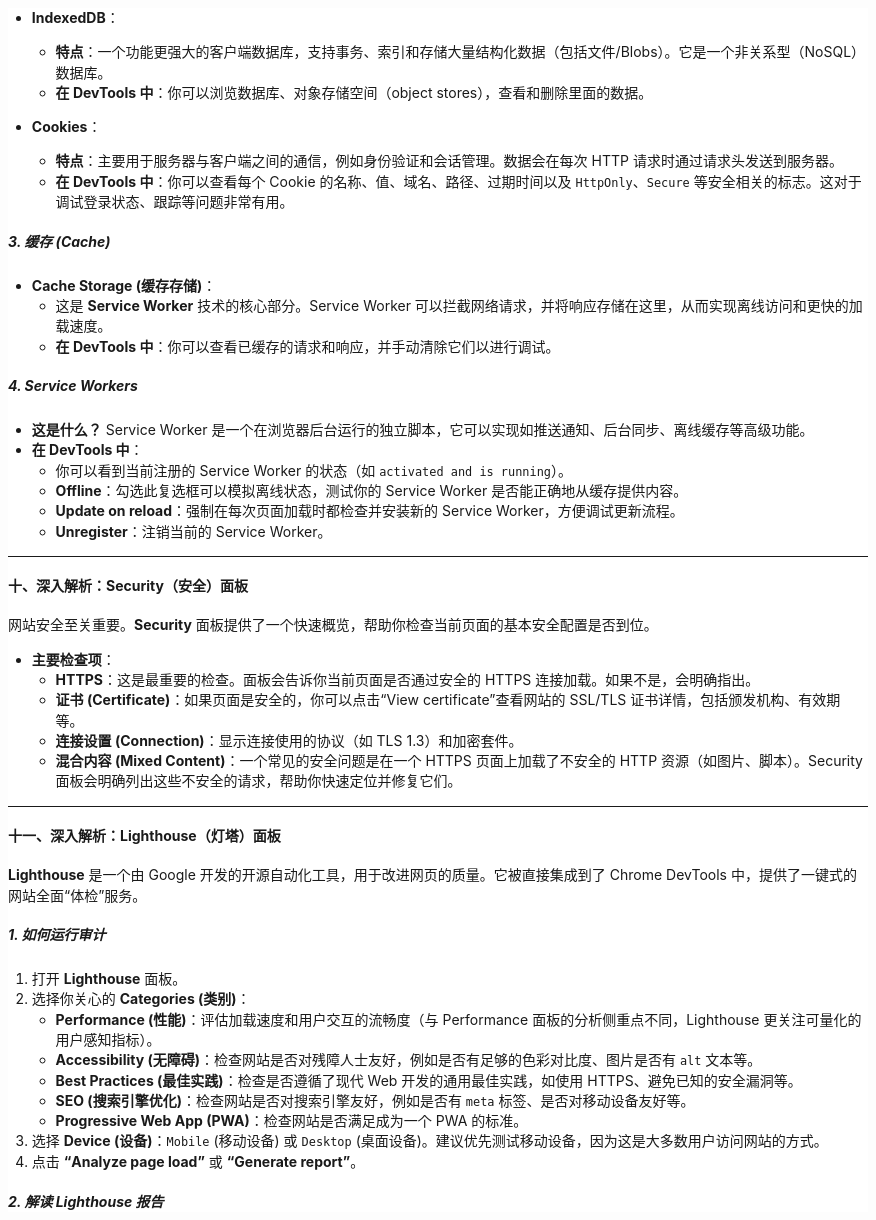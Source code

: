 *   **IndexedDB**：
    *   **特点**：一个功能更强大的客户端数据库，支持事务、索引和存储大量结构化数据（包括文件/Blobs）。它是一个非关系型（NoSQL）数据库。
    *   **在 DevTools 中**：你可以浏览数据库、对象存储空间（object stores），查看和删除里面的数据。

*   **Cookies**：
    *   **特点**：主要用于服务器与客户端之间的通信，例如身份验证和会话管理。数据会在每次 HTTP 请求时通过请求头发送到服务器。
    *   **在 DevTools 中**：你可以查看每个 Cookie 的名称、值、域名、路径、过期时间以及 `HttpOnly`、`Secure` 等安全相关的标志。这对于调试登录状态、跟踪等问题非常有用。

##### **3. 缓存 (Cache)**

*   **Cache Storage (缓存存储)**：
    *   这是 **Service Worker** 技术的核心部分。Service Worker 可以拦截网络请求，并将响应存储在这里，从而实现离线访问和更快的加载速度。
    *   **在 DevTools 中**：你可以查看已缓存的请求和响应，并手动清除它们以进行调试。

##### **4. Service Workers**

*   **这是什么？** Service Worker 是一个在浏览器后台运行的独立脚本，它可以实现如推送通知、后台同步、离线缓存等高级功能。
*   **在 DevTools 中**：
    *   你可以看到当前注册的 Service Worker 的状态（如 `activated and is running`）。
    *   **Offline**：勾选此复选框可以模拟离线状态，测试你的 Service Worker 是否能正确地从缓存提供内容。
    *   **Update on reload**：强制在每次页面加载时都检查并安装新的 Service Worker，方便调试更新流程。
    *   **Unregister**：注销当前的 Service Worker。

---

#### **十、深入解析：Security（安全）面板**

网站安全至关重要。**Security** 面板提供了一个快速概览，帮助你检查当前页面的基本安全配置是否到位。

*   **主要检查项**：
    *   **HTTPS**：这是最重要的检查。面板会告诉你当前页面是否通过安全的 HTTPS 连接加载。如果不是，会明确指出。
    *   **证书 (Certificate)**：如果页面是安全的，你可以点击“View certificate”查看网站的 SSL/TLS 证书详情，包括颁发机构、有效期等。
    *   **连接设置 (Connection)**：显示连接使用的协议（如 TLS 1.3）和加密套件。
    *   **混合内容 (Mixed Content)**：一个常见的安全问题是在一个 HTTPS 页面上加载了不安全的 HTTP 资源（如图片、脚本）。Security 面板会明确列出这些不安全的请求，帮助你快速定位并修复它们。

---

#### **十一、深入解析：Lighthouse（灯塔）面板**

**Lighthouse** 是一个由 Google 开发的开源自动化工具，用于改进网页的质量。它被直接集成到了 Chrome DevTools 中，提供了一键式的网站全面“体检”服务。

##### **1. 如何运行审计**

1.  打开 **Lighthouse** 面板。
2.  选择你关心的 **Categories (类别)**：
    *   **Performance (性能)**：评估加载速度和用户交互的流畅度（与 Performance 面板的分析侧重点不同，Lighthouse 更关注可量化的用户感知指标）。
    *   **Accessibility (无障碍)**：检查网站是否对残障人士友好，例如是否有足够的色彩对比度、图片是否有 `alt` 文本等。
    *   **Best Practices (最佳实践)**：检查是否遵循了现代 Web 开发的通用最佳实践，如使用 HTTPS、避免已知的安全漏洞等。
    *   **SEO (搜索引擎优化)**：检查网站是否对搜索引擎友好，例如是否有 `meta` 标签、是否对移动设备友好等。
    *   **Progressive Web App (PWA)**：检查网站是否满足成为一个 PWA 的标准。
3.  选择 **Device (设备)**：`Mobile` (移动设备) 或 `Desktop` (桌面设备)。建议优先测试移动设备，因为这是大多数用户访问网站的方式。
4.  点击 **“Analyze page load”** 或 **“Generate report”**。

##### **2. 解读 Lighthouse 报告**
